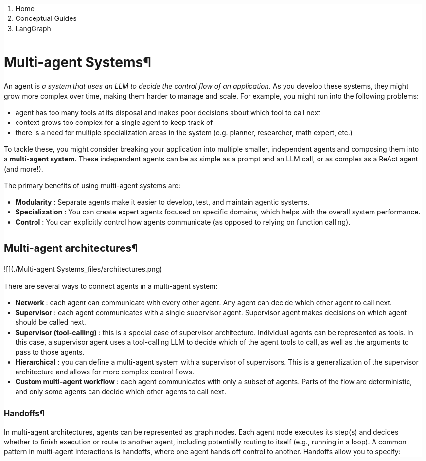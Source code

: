   1. Home 
  2. Conceptual Guides 
  3. LangGraph 

# Multi-agent Systems¶

An agent is _a system that uses an LLM to decide the control flow of an
application_. As you develop these systems, they might grow more complex over
time, making them harder to manage and scale. For example, you might run into
the following problems:

  * agent has too many tools at its disposal and makes poor decisions about which tool to call next
  * context grows too complex for a single agent to keep track of
  * there is a need for multiple specialization areas in the system (e.g. planner, researcher, math expert, etc.)

To tackle these, you might consider breaking your application into multiple
smaller, independent agents and composing them into a **multi-agent system**.
These independent agents can be as simple as a prompt and an LLM call, or as
complex as a ReAct agent (and more!).

The primary benefits of using multi-agent systems are:

  * **Modularity** : Separate agents make it easier to develop, test, and maintain agentic systems.
  * **Specialization** : You can create expert agents focused on specific domains, which helps with the overall system performance.
  * **Control** : You can explicitly control how agents communicate (as opposed to relying on function calling).

## Multi-agent architectures¶

![](./Multi-agent Systems_files/architectures.png)

There are several ways to connect agents in a multi-agent system:

  * **Network** : each agent can communicate with every other agent. Any agent can decide which other agent to call next.
  * **Supervisor** : each agent communicates with a single supervisor agent. Supervisor agent makes decisions on which agent should be called next.
  * **Supervisor (tool-calling)** : this is a special case of supervisor architecture. Individual agents can be represented as tools. In this case, a supervisor agent uses a tool-calling LLM to decide which of the agent tools to call, as well as the arguments to pass to those agents.
  * **Hierarchical** : you can define a multi-agent system with a supervisor of supervisors. This is a generalization of the supervisor architecture and allows for more complex control flows.
  * **Custom multi-agent workflow** : each agent communicates with only a subset of agents. Parts of the flow are deterministic, and only some agents can decide which other agents to call next.

### Handoffs¶

In multi-agent architectures, agents can be represented as graph nodes. Each
agent node executes its step(s) and decides whether to finish execution or
route to another agent, including potentially routing to itself (e.g., running
in a loop). A common pattern in multi-agent interactions is handoffs, where
one agent hands off control to another. Handoffs allow you to specify:
